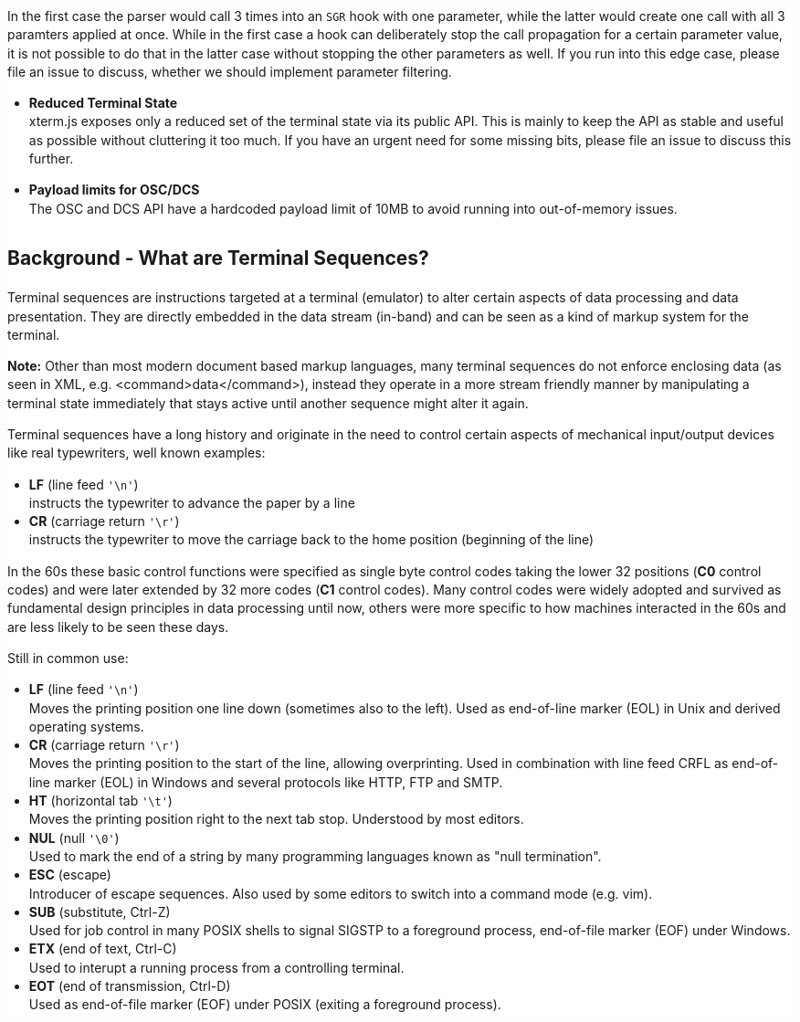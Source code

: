   In the first case the parser would call 3 times into an `SGR` hook with one parameter, while the latter would create one call with all 3 paramters applied at once. While in the first case a hook can deliberately stop the call propagation for a certain parameter value, it is not possible to do that in the latter case without stopping the other parameters as well. If you run into this edge case, please file an issue to discuss, whether we should implement parameter filtering.

- **Reduced Terminal State**  
  xterm.js exposes only a reduced set of the terminal state via its public API. This is mainly to keep the API as stable and useful as possible without cluttering it too much. If you have an urgent need for some missing bits, please file an issue to discuss this further.

- **Payload limits for OSC/DCS**  
  The OSC and DCS API have a hardcoded payload limit of 10MB to avoid running into out-of-memory issues.



## Background - What are Terminal Sequences?

Terminal sequences are instructions targeted at a terminal (emulator) to alter certain aspects of data processing and data presentation. They are directly embedded in the data stream (in-band) and can be seen as a kind of markup system for the terminal.

**Note:** Other than most modern document based markup languages, many terminal sequences do not enforce enclosing data (as seen in XML, e.g. &lt;command&gt;data&lt;/command&gt;), instead they operate in a more stream friendly manner by manipulating a terminal state immediately that stays active until another sequence might alter it again.

Terminal sequences have a long history and originate in the need to control certain aspects of mechanical input/output devices like real typewriters, well known examples:
- **LF** (line feed `'\n'`)  
  instructs the typewriter to advance the paper by a line
- **CR** (carriage return `'\r'`)  
  instructs the typewriter to move the carriage back to the home position (beginning of the line)

In the 60s these basic control functions were specified as single byte control codes taking the lower 32 positions (**C0** control codes) and were later extended by 32 more codes (**C1** control codes). Many control codes were widely adopted and survived as fundamental design principles in data processing until now, others were more specific to how machines interacted in the 60s and are less likely to be seen these days.

Still in common use:
- **LF** (line feed `'\n'`)  
Moves the printing position one line down (sometimes also to the left). Used as end-of-line marker (EOL) in Unix and derived operating systems.
- **CR** (carriage return `'\r'`)  
Moves the printing position to the start of the line, allowing overprinting. Used in combination with line feed CRFL as end-of-line marker (EOL) in Windows and several protocols like HTTP, FTP and SMTP.
- **HT** (horizontal tab `'\t'`)  
Moves the printing position right to the next tab stop. Understood by most editors.
- **NUL** (null `'\0'`)  
Used to mark the end of a string by many programming languages known as "null termination".
- **ESC** (escape)  
Introducer of escape sequences. Also used by some editors to switch into a command mode (e.g. vim).
- **SUB** (substitute, Ctrl-Z)  
Used for job control in many POSIX shells to signal SIGSTP to a foreground process, end-of-file marker (EOF) under Windows.
- **ETX** (end of text, Ctrl-C)  
Used to interupt a running process from a controlling terminal.
- **EOT** (end of transmission, Ctrl-D)  
Used as end-of-file marker (EOF) under POSIX (exiting a foreground process).
